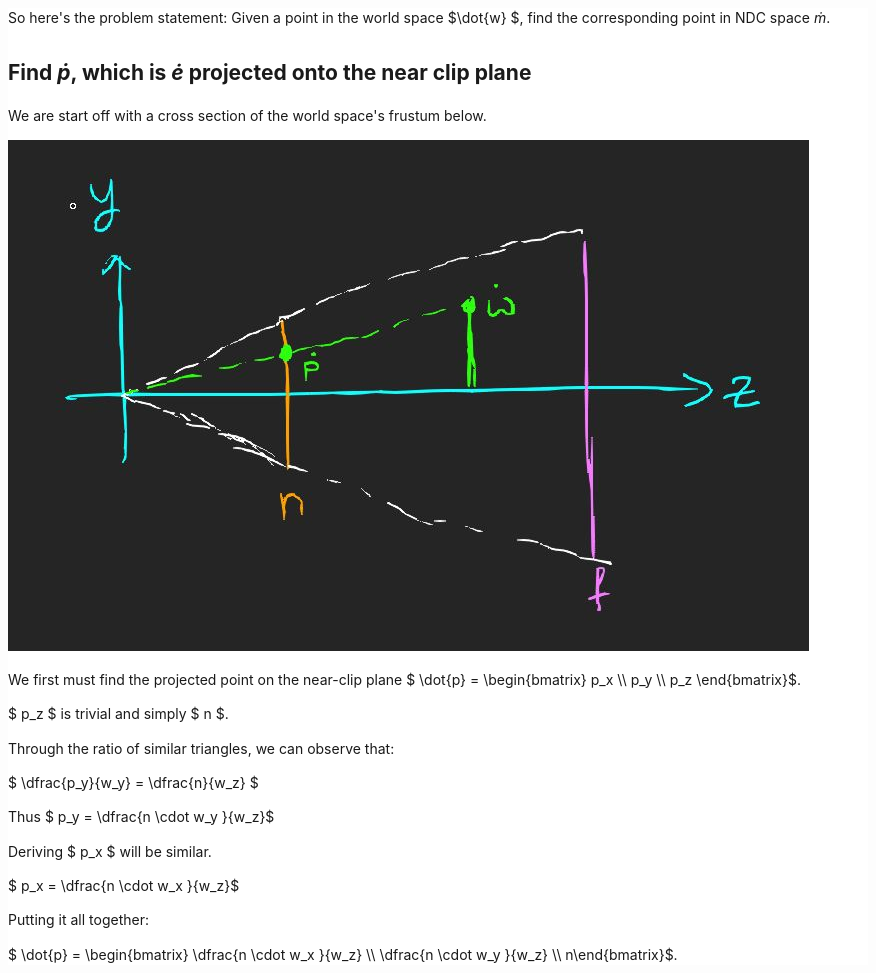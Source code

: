 So here's the problem statement: Given a point in the world space $\dot{w} $, find the corresponding point in NDC space $\dot{m}$. 

## Find $\dot{p}$, which is $\dot{e}$ projected onto the near clip plane 

We are start off with a cross section of the world space's frustum below.

![](/img/blog/20210801_perspective_projection_matrix/2.jpg)

We first must find the projected point on the near-clip plane $ \dot{p}  = \begin{bmatrix} p_x \\\ p_y \\\ p_z \end{bmatrix}$. 

$ p_z $ is trivial and simply $ n $.

Through the ratio of similar triangles, we can observe that:

$ \dfrac{p_y}{w_y} = \dfrac{n}{w_z} $


Thus $ p_y = \dfrac{n \cdot w_y }{w_z}$

Deriving $ p_x $ will be similar.  

$ p_x = \dfrac{n \cdot w_x }{w_z}$

Putting it all together: 

$ \dot{p}  = \begin{bmatrix} \dfrac{n \cdot w_x }{w_z} \\\  \dfrac{n \cdot w_y }{w_z} \\\ n\end{bmatrix}$.

